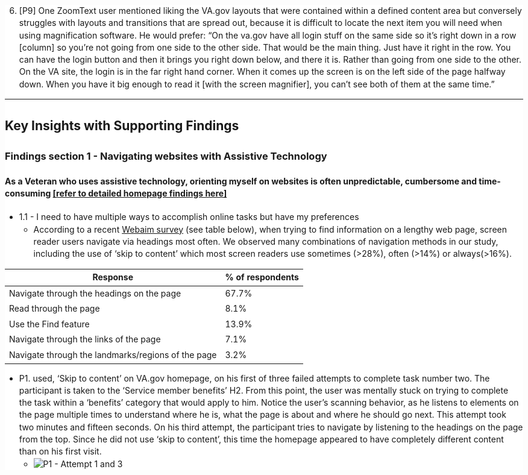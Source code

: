 6. [P9] One ZoomText user mentioned liking the VA.gov layouts that were contained within a defined content area but conversely struggles with layouts and transitions that are spread out, because it is difficult to locate the next item you will need when using magnification software. He would prefer:
“On the va.gov have all login stuff on the same side so it’s right down in a row [column] so you’re not going from one side to the other side. That would be the main thing. Just have it right in the row. You can have the login button and then it brings you right down below, and there it is. Rather than going from one side to the other.  On the VA site, the login is in the far right hand corner. When it comes up the screen is on the left side of the page halfway down. When you have it big enough to read it [with the screen magnifier], you can’t see both of them at the same time.” 

--- 


## Key Insights with Supporting Findings


### Findings section 1 - Navigating websites with Assistive Technology

#### As a Veteran who uses assistive technology, orienting myself on websites is often unpredictable, cumbersome and time-consuming [[refer to detailed homepage findings here]](https://github.com/department-of-veterans-affairs/va.gov-team/blob/master/products/facilities/facility-locator/research/user-research/screenreader-usability-study/research-findings-add-01.md)

- 1.1 - I need to have multiple ways to accomplish online tasks but have my preferences
  - According to a recent [Webaim survey](https://webaim.org/projects/screenreadersurvey9/#finding) (see table below), when trying to find information on a lengthy web page, screen reader users navigate via headings most often. We observed many combinations of navigation methods in our study, including the use of ‘skip to content’ which most screen readers use sometimes (>28%), often (>14%) or always(>16%).

Response | % of respondents
---------------------------------------------------|------------------
Navigate through the headings on the page | 67.7%
Read through the page | 8.1%
Use the Find feature | 13.9%
Navigate through the links of the page | 7.1%
Navigate through the landmarks/regions of the page | 3.2%

  - P1. used, ‘Skip to content’ on VA.gov homepage, on his first of three failed attempts to complete task number two. The participant is taken to the ‘Service member benefits’ H2. From this point, the user was mentally stuck on trying to complete the task within a ‘benefits’ category that would apply to him. Notice the user’s scanning behavior, as he listens to elements on the page multiple times to understand where he is, what the page is about and where he should go next. This attempt took two minutes and fifteen seconds. On his third attempt, the participant tries to navigate by listening to the headings on the page from the top. Since he did not use ‘skip to content’, this time the homepage appeared to have completely different content than on his first visit. 
     - <img src="https://user-images.githubusercontent.com/4960080/125654657-ca5d7d0b-378f-4183-9093-7ff4977aefb1.png" alt="P1 - Attempt 1 and 3" width="80%" height="80%">
